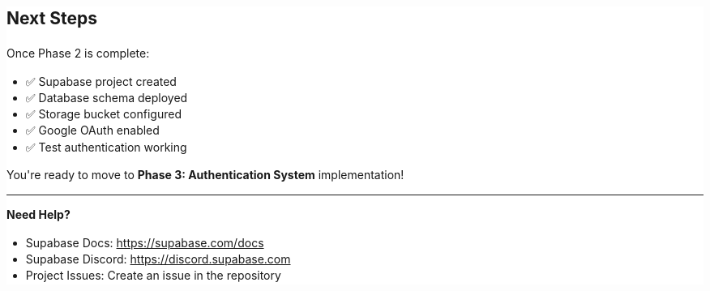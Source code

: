 ## Next Steps

Once Phase 2 is complete:
- ✅ Supabase project created
- ✅ Database schema deployed
- ✅ Storage bucket configured
- ✅ Google OAuth enabled
- ✅ Test authentication working

You're ready to move to **Phase 3: Authentication System** implementation!

---

**Need Help?**
- Supabase Docs: https://supabase.com/docs
- Supabase Discord: https://discord.supabase.com
- Project Issues: Create an issue in the repository
